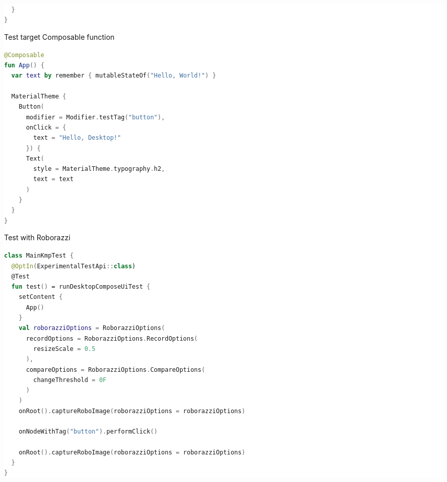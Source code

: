 ```kotlin
  }
}
```

Test target Composable function

```kotlin
@Composable
fun App() {
  var text by remember { mutableStateOf("Hello, World!") }

  MaterialTheme {
    Button(
      modifier = Modifier.testTag("button"),
      onClick = {
        text = "Hello, Desktop!"
      }) {
      Text(
        style = MaterialTheme.typography.h2,
        text = text
      )
    }
  }
}
```

Test with Roborazzi

```kotlin
class MainKmpTest {
  @OptIn(ExperimentalTestApi::class)
  @Test
  fun test() = runDesktopComposeUiTest {
    setContent {
      App()
    }
    val roborazziOptions = RoborazziOptions(
      recordOptions = RoborazziOptions.RecordOptions(
        resizeScale = 0.5
      ),
      compareOptions = RoborazziOptions.CompareOptions(
        changeThreshold = 0F
      )
    )
    onRoot().captureRoboImage(roborazziOptions = roborazziOptions)

    onNodeWithTag("button").performClick()

    onRoot().captureRoboImage(roborazziOptions = roborazziOptions)
  }
}
```
